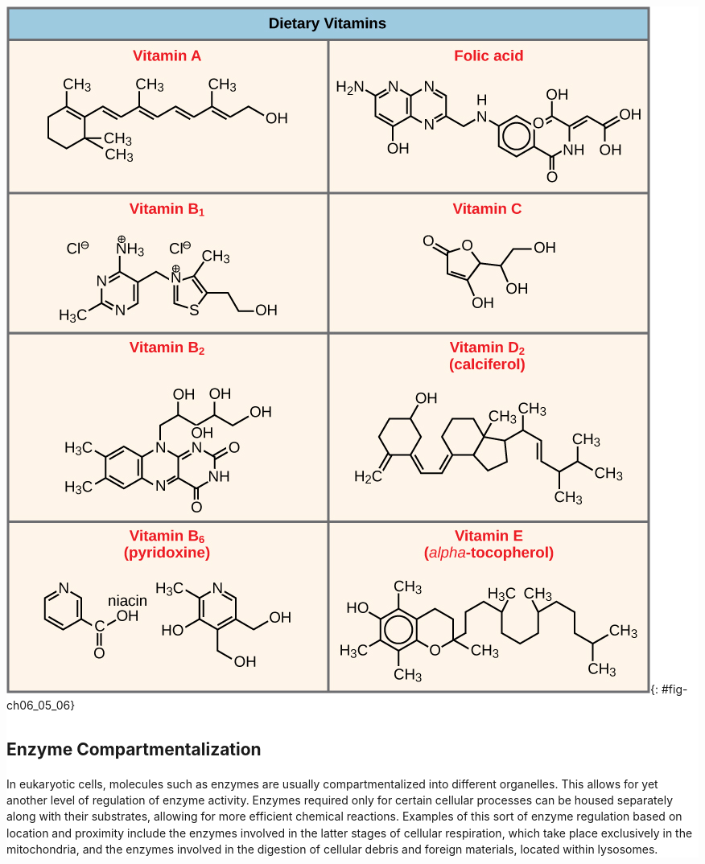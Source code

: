  ![Shown are the molecular structures for Vitamin A, folic acid, Vitamin B1, Vitamin C, Vitamin B2, Vitamin D2, Vitamin B6, and Vitamin E.](../resources/Figure_06_05_06.jpg "Vitamins are important coenzymes or precursors of coenzymes, and are required for enzymes to function properly. Multivitamin capsules usually contain mixtures of all the vitamins at different percentages."){: #fig-ch06_05_06}

## Enzyme Compartmentalization

In eukaryotic cells, molecules such as enzymes are usually compartmentalized into different organelles. This allows for yet another level of regulation of enzyme activity. Enzymes required only for certain cellular processes can be housed separately along with their substrates, allowing for more efficient chemical reactions. Examples of this sort of enzyme regulation based on location and proximity include the enzymes involved in the latter stages of cellular respiration, which take place exclusively in the mitochondria, and the enzymes involved in the digestion of cellular debris and foreign materials, located within lysosomes.
